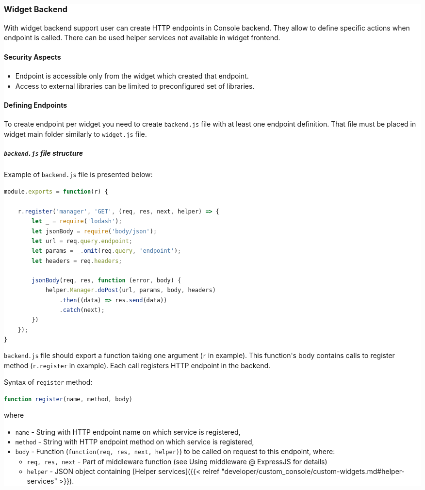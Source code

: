 
### Widget Backend

With widget backend support user can create HTTP endpoints in Console backend. They allow to define specific actions when endpoint is called. There can be used helper services not available in widget frontend.


#### Security Aspects

- Endpoint is accessible only from the widget which created that endpoint.
- Access to external libraries can be limited to preconfigured set of libraries. 


#### Defining Endpoints

To create endpoint per widget you need to create `backend.js` file with at least one endpoint definition. That file must be placed in widget main folder similarly to `widget.js` file. 


##### `backend.js` file structure

Example of `backend.js` file is presented below:

```javascript
module.exports = function(r) {

    r.register('manager', 'GET', (req, res, next, helper) => {
        let _ = require('lodash');
        let jsonBody = require('body/json');
        let url = req.query.endpoint;
        let params = _.omit(req.query, 'endpoint');
        let headers = req.headers;

        jsonBody(req, res, function (error, body) {
            helper.Manager.doPost(url, params, body, headers)
                .then((data) => res.send(data))
                .catch(next);
        })
    });
}
```

`backend.js` file should export a function taking one argument (`r` in example). This function's body contains calls to register method (`r.register` in example). Each call registers HTTP endpoint in the backend.

Syntax of `register` method:

```javascript
function register(name, method, body)
```
where

* `name` - String with HTTP endpoint name on which service is registered,
* `method` - String with HTTP endpoint method on which service is registered,
* `body` - Function (`function(req, res, next, helper)`) to be called on request to this endpoint, where:
    * `req, res, next` - Part of middleware function (see [Using middleware @ ExpressJS](http://expressjs.com/en/guide/using-middleware.html) for details) 
    * `helper` - JSON object containing [Helper services]({{< relref "developer/custom_console/custom-widgets.md#helper-services" >}}).
